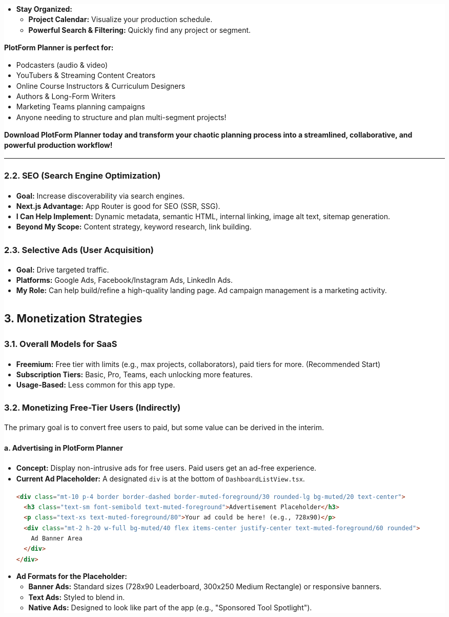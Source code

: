 *   **Stay Organized:**
    *   **Project Calendar:** Visualize your production schedule.
    *   **Powerful Search & Filtering:** Quickly find any project or segment.

**PlotForm Planner is perfect for:**

*   Podcasters (audio & video)
*   YouTubers & Streaming Content Creators
*   Online Course Instructors & Curriculum Designers
*   Authors & Long-Form Writers
*   Marketing Teams planning campaigns
*   Anyone needing to structure and plan multi-segment projects!

**Download PlotForm Planner today and transform your chaotic planning process into a streamlined, collaborative, and powerful production workflow!**

---

### 2.2. SEO (Search Engine Optimization)

*   **Goal:** Increase discoverability via search engines.
*   **Next.js Advantage:** App Router is good for SEO (SSR, SSG).
*   **I Can Help Implement:** Dynamic metadata, semantic HTML, internal linking, image alt text, sitemap generation.
*   **Beyond My Scope:** Content strategy, keyword research, link building.

### 2.3. Selective Ads (User Acquisition)

*   **Goal:** Drive targeted traffic.
*   **Platforms:** Google Ads, Facebook/Instagram Ads, LinkedIn Ads.
*   **My Role:** Can help build/refine a high-quality landing page. Ad campaign management is a marketing activity.

## 3. Monetization Strategies

### 3.1. Overall Models for SaaS

*   **Freemium:** Free tier with limits (e.g., max projects, collaborators), paid tiers for more. (Recommended Start)
*   **Subscription Tiers:** Basic, Pro, Teams, each unlocking more features.
*   **Usage-Based:** Less common for this app type.

### 3.2. Monetizing Free-Tier Users (Indirectly)

The primary goal is to convert free users to paid, but some value can be derived in the interim.

#### a. Advertising in PlotForm Planner

*   **Concept:** Display non-intrusive ads for free users. Paid users get an ad-free experience.
*   **Current Ad Placeholder:** A designated `div` is at the bottom of `DashboardListView.tsx`.
    ```html
    <div class="mt-10 p-4 border border-dashed border-muted-foreground/30 rounded-lg bg-muted/20 text-center">
      <h3 class="text-sm font-semibold text-muted-foreground">Advertisement Placeholder</h3>
      <p class="text-xs text-muted-foreground/80">Your ad could be here! (e.g., 728x90)</p>
      <div class="mt-2 h-20 w-full bg-muted/40 flex items-center justify-center text-muted-foreground/60 rounded">
        Ad Banner Area
      </div>
    </div>
    ```
*   **Ad Formats for the Placeholder:**
    *   **Banner Ads:** Standard sizes (728x90 Leaderboard, 300x250 Medium Rectangle) or responsive banners.
    *   **Text Ads:** Styled to blend in.
    *   **Native Ads:** Designed to look like part of the app (e.g., "Sponsored Tool Spotlight").